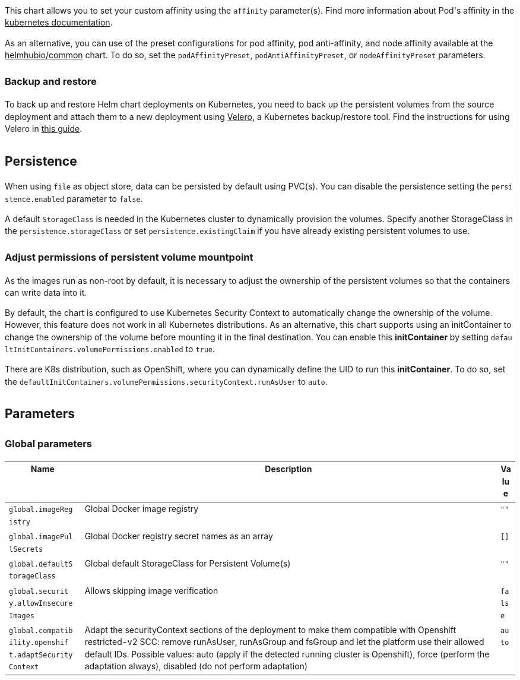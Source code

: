 This chart allows you to set your custom affinity using the `affinity` parameter(s). Find more information about Pod's affinity in the [kubernetes documentation](https://kubernetes.io/docs/concepts/configuration/assign-pod-node/#affinity-and-anti-affinity).

As an alternative, you can use of the preset configurations for pod affinity, pod anti-affinity, and node affinity available at the [helmhubio/common](https://github.com/helmhub-io/charts/tree/main/helmhubio/common#affinities) chart. To do so, set the `podAffinityPreset`, `podAntiAffinityPreset`, or `nodeAffinityPreset` parameters.

### Backup and restore

To back up and restore Helm chart deployments on Kubernetes, you need to back up the persistent volumes from the source deployment and attach them to a new deployment using [Velero](https://velero.io/), a Kubernetes backup/restore tool. Find the instructions for using Velero in [this guide](https://techdocs.broadcom.com/us/en/vmware-tanzu/application-catalog/tanzu-application-catalog/services/tac-doc/apps-tutorials-backup-restore-deployments-velero-index.html).

## Persistence

When using `file` as object store, data can be persisted by default using PVC(s). You can disable the persistence setting the `persistence.enabled` parameter to `false`.

A default `StorageClass` is needed in the Kubernetes cluster to dynamically provision the volumes. Specify another StorageClass in the `persistence.storageClass` or set `persistence.existingClaim` if you have already existing persistent volumes to use.

### Adjust permissions of persistent volume mountpoint

As the images run as non-root by default, it is necessary to adjust the ownership of the persistent volumes so that the containers can write data into it.

By default, the chart is configured to use Kubernetes Security Context to automatically change the ownership of the volume. However, this feature does not work in all Kubernetes distributions. As an alternative, this chart supports using an initContainer to change the ownership of the volume before mounting it in the final destination. You can enable this **initContainer** by setting `defaultInitContainers.volumePermissions.enabled` to `true`.

There are K8s distribution, such as OpenShift, where you can dynamically define the UID to run this **initContainer**. To do so, set the `defaultInitContainers.volumePermissions.securityContext.runAsUser` to `auto`.

## Parameters

### Global parameters

| Name                                                  | Description                                                                                                                                                                                                                                                                                                                                                         | Value   |
| ----------------------------------------------------- | ------------------------------------------------------------------------------------------------------------------------------------------------------------------------------------------------------------------------------------------------------------------------------------------------------------------------------------------------------------------- | ------- |
| `global.imageRegistry`                                | Global Docker image registry                                                                                                                                                                                                                                                                                                                                        | `""`    |
| `global.imagePullSecrets`                             | Global Docker registry secret names as an array                                                                                                                                                                                                                                                                                                                     | `[]`    |
| `global.defaultStorageClass`                          | Global default StorageClass for Persistent Volume(s)                                                                                                                                                                                                                                                                                                                | `""`    |
| `global.security.allowInsecureImages`                 | Allows skipping image verification                                                                                                                                                                                                                                                                                                                                  | `false` |
| `global.compatibility.openshift.adaptSecurityContext` | Adapt the securityContext sections of the deployment to make them compatible with Openshift restricted-v2 SCC: remove runAsUser, runAsGroup and fsGroup and let the platform use their allowed default IDs. Possible values: auto (apply if the detected running cluster is Openshift), force (perform the adaptation always), disabled (do not perform adaptation) | `auto`  |
